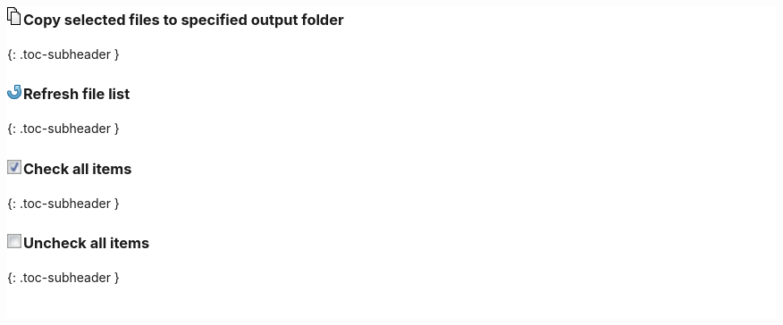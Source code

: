### <img src="copyselectedfiles.png"/>Copy selected files to specified output folder
{: .toc-subheader }


### <img src="refreshfilelist.png"/>Refresh file list
{: .toc-subheader }


### <img src="checkall.png"/>Check all items
{: .toc-subheader }


### <img src="uncheckall.png"/>Uncheck all items
{: .toc-subheader }

&#160;

